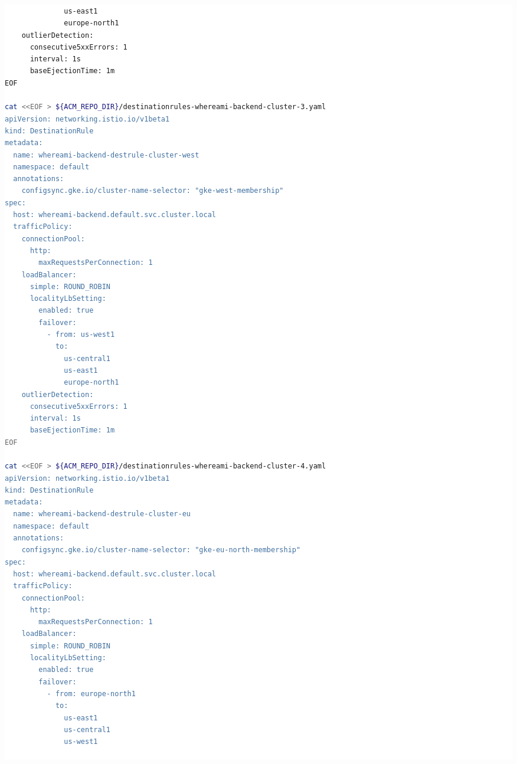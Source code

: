 ```bash
              us-east1
              europe-north1
    outlierDetection:
      consecutive5xxErrors: 1
      interval: 1s
      baseEjectionTime: 1m
EOF

cat <<EOF > ${ACM_REPO_DIR}/destinationrules-whereami-backend-cluster-3.yaml
apiVersion: networking.istio.io/v1beta1
kind: DestinationRule
metadata:
  name: whereami-backend-destrule-cluster-west
  namespace: default
  annotations:
    configsync.gke.io/cluster-name-selector: "gke-west-membership"
spec:
  host: whereami-backend.default.svc.cluster.local
  trafficPolicy:
    connectionPool:
      http:
        maxRequestsPerConnection: 1
    loadBalancer:
      simple: ROUND_ROBIN
      localityLbSetting:
        enabled: true
        failover:
          - from: us-west1
            to:
              us-central1
              us-east1 
              europe-north1
    outlierDetection:
      consecutive5xxErrors: 1
      interval: 1s
      baseEjectionTime: 1m
EOF

cat <<EOF > ${ACM_REPO_DIR}/destinationrules-whereami-backend-cluster-4.yaml
apiVersion: networking.istio.io/v1beta1
kind: DestinationRule
metadata:
  name: whereami-backend-destrule-cluster-eu
  namespace: default
  annotations:
    configsync.gke.io/cluster-name-selector: "gke-eu-north-membership"
spec:
  host: whereami-backend.default.svc.cluster.local
  trafficPolicy:
    connectionPool:
      http:
        maxRequestsPerConnection: 1
    loadBalancer:
      simple: ROUND_ROBIN
      localityLbSetting:
        enabled: true
        failover:
          - from: europe-north1
            to:
              us-east1
              us-central1
              us-west1 
              
```
